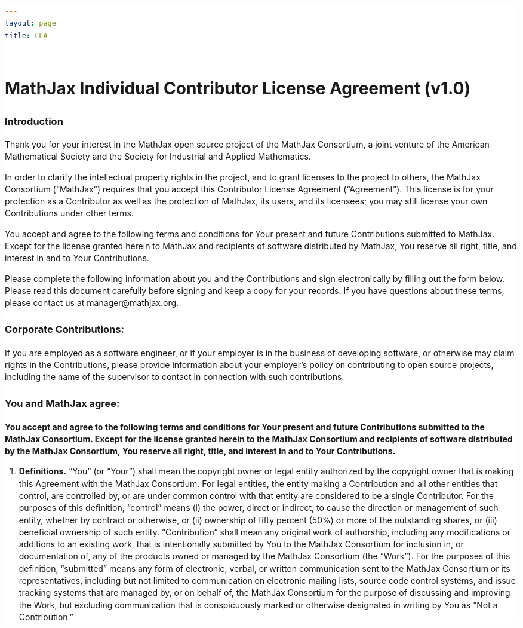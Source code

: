 ```yaml
---
layout: page
title: CLA
---
```


# MathJax Individual Contributor License Agreement (v1.0)

### Introduction

Thank you for your interest in the MathJax open source project of the MathJax Consortium,  a joint venture of the American Mathematical Society  and the Society for Industrial and Applied Mathematics.

In order to clarify the intellectual property rights in the project, and to grant licenses to the project to others, the MathJax Consortium (“MathJax”) requires that you accept this Contributor License Agreement (“Agreement”). This license is for your protection as a Contributor as well as the protection of MathJax, its users, and its licensees; you may still license your own Contributions under other terms.

You accept and agree to the following terms and conditions for Your present and future Contributions submitted to MathJax. Except for the license granted herein to MathJax and recipients of software distributed by MathJax, You reserve all right, title, and interest in and to Your Contributions.

Please complete the following information about you and the Contributions and sign electronically by filling out the form below. Please read this document carefully before signing and keep a copy for your records. If you have questions about these terms, please contact us at manager@mathjax.org.

### Corporate Contributions:

If you are employed as a software engineer, or if your employer is in the business of developing software, or otherwise may claim rights in the Contributions, please provide information about your employer&#8217;s policy on contributing to open source projects, including the name of the supervisor to contact in connection with such contributions.

### You and MathJax agree:

**You accept and agree to the following terms and conditions for Your present and future Contributions submitted to the MathJax Consortium. Except for the license granted herein to the MathJax Consortium and recipients of software distributed by the MathJax Consortium, You reserve all right, title, and interest in and to Your Contributions.**

1.  **Definitions.** &#8220;You&#8221; (or &#8220;Your&#8221;) shall mean the copyright owner or legal entity authorized by the copyright owner that is making this Agreement with the MathJax Consortium. For legal entities, the entity making a Contribution and all other entities that control, are controlled by, or are under common control with that entity are considered to be a single Contributor. For the purposes of this definition, &#8220;control&#8221; means (i) the power, direct or indirect, to cause the direction or management of such entity, whether by contract or otherwise, or (ii) ownership of fifty percent (50%) or more of the outstanding shares, or (iii) beneficial ownership of such entity. &#8220;Contribution&#8221; shall mean any original work of authorship, including any modifications or additions to an existing work, that is intentionally submitted by You to the MathJax Consortium for inclusion in, or documentation of, any of the products owned or managed by the MathJax Consortium (the &#8220;Work&#8221;). For the purposes of this definition, &#8220;submitted&#8221; means any form of electronic, verbal, or written communication sent to the MathJax Consortium or its representatives, including but not limited to communication on electronic mailing lists, source code control systems, and issue tracking systems that are managed by, or on behalf of, the MathJax Consortium for the purpose of discussing and improving the Work, but excluding communication that is conspicuously marked or otherwise designated in writing by You as &#8220;Not a Contribution.&#8221;
